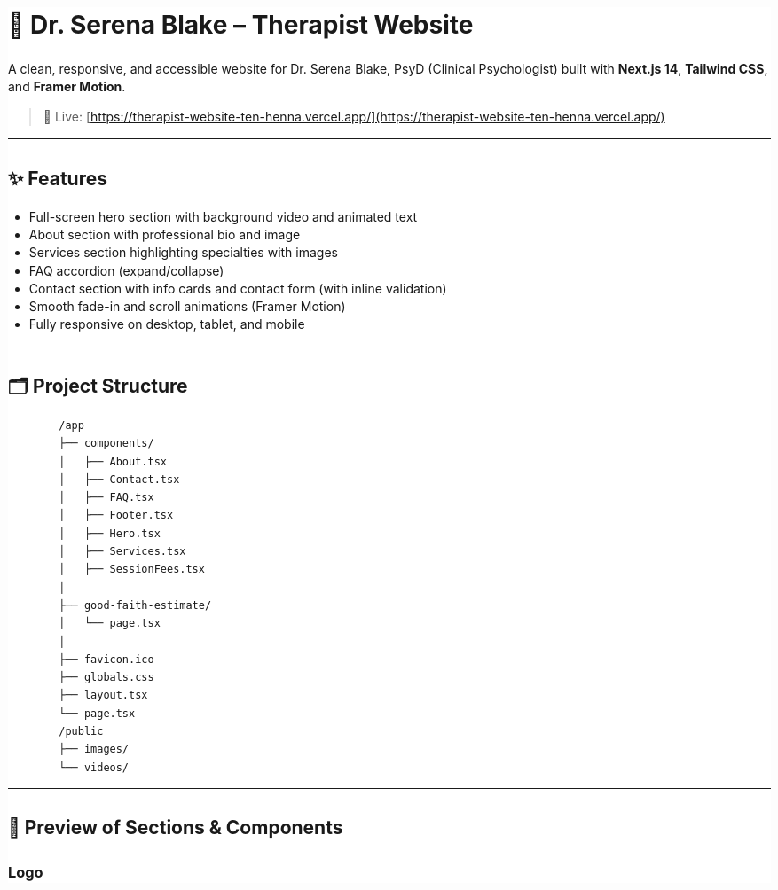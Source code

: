# 🧠 Dr. Serena Blake – Therapist Website

A clean, responsive, and accessible website for Dr. Serena Blake, PsyD (Clinical Psychologist) built with **Next.js 14**, **Tailwind CSS**, and **Framer Motion**.

> 📍 Live: [https://therapist-website-ten-henna.vercel.app/](https://therapist-website-ten-henna.vercel.app/)

---

## ✨ Features

* Full-screen hero section with background video and animated text
* About section with professional bio and image
* Services section highlighting specialties with images
* FAQ accordion (expand/collapse)
* Contact section with info cards and contact form (with inline validation)
* Smooth fade-in and scroll animations (Framer Motion)
* Fully responsive on desktop, tablet, and mobile


---

## 🗂️ Project Structure
            /app
            ├── components/
            │   ├── About.tsx
            │   ├── Contact.tsx
            │   ├── FAQ.tsx
            │   ├── Footer.tsx
            │   ├── Hero.tsx
            │   ├── Services.tsx
            │   ├── SessionFees.tsx
            │
            ├── good-faith-estimate/
            │   └── page.tsx
            │
            ├── favicon.ico
            ├── globals.css
            ├── layout.tsx
            └── page.tsx
            /public
            ├── images/
            └── videos/

---
## 📸 Preview of Sections & Components

### Logo  